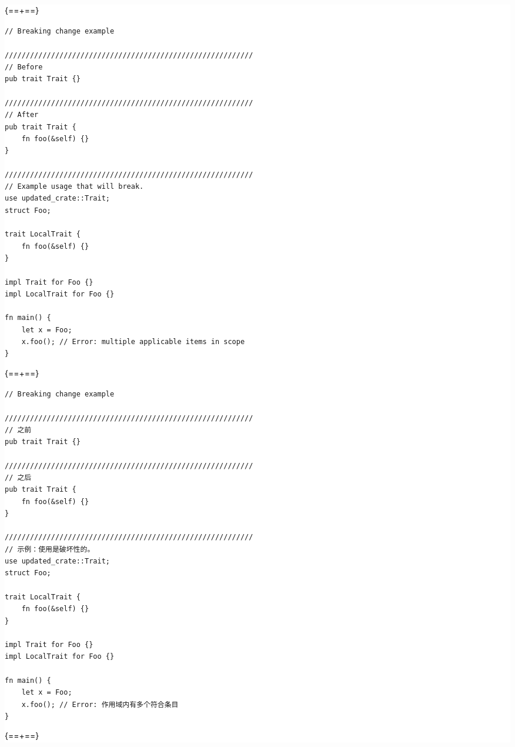
{==+==}
```rust,ignore
// Breaking change example

///////////////////////////////////////////////////////////
// Before
pub trait Trait {}

///////////////////////////////////////////////////////////
// After
pub trait Trait {
    fn foo(&self) {}
}

///////////////////////////////////////////////////////////
// Example usage that will break.
use updated_crate::Trait;
struct Foo;

trait LocalTrait {
    fn foo(&self) {}
}

impl Trait for Foo {}
impl LocalTrait for Foo {}

fn main() {
    let x = Foo;
    x.foo(); // Error: multiple applicable items in scope
}
```
{==+==}
```rust,ignore
// Breaking change example

///////////////////////////////////////////////////////////
// 之前
pub trait Trait {}

///////////////////////////////////////////////////////////
// 之后
pub trait Trait {
    fn foo(&self) {}
}

///////////////////////////////////////////////////////////
// 示例：使用是破坏性的。
use updated_crate::Trait;
struct Foo;

trait LocalTrait {
    fn foo(&self) {}
}

impl Trait for Foo {}
impl LocalTrait for Foo {}

fn main() {
    let x = Foo;
    x.foo(); // Error: 作用域内有多个符合条目
}
```
{==+==}

